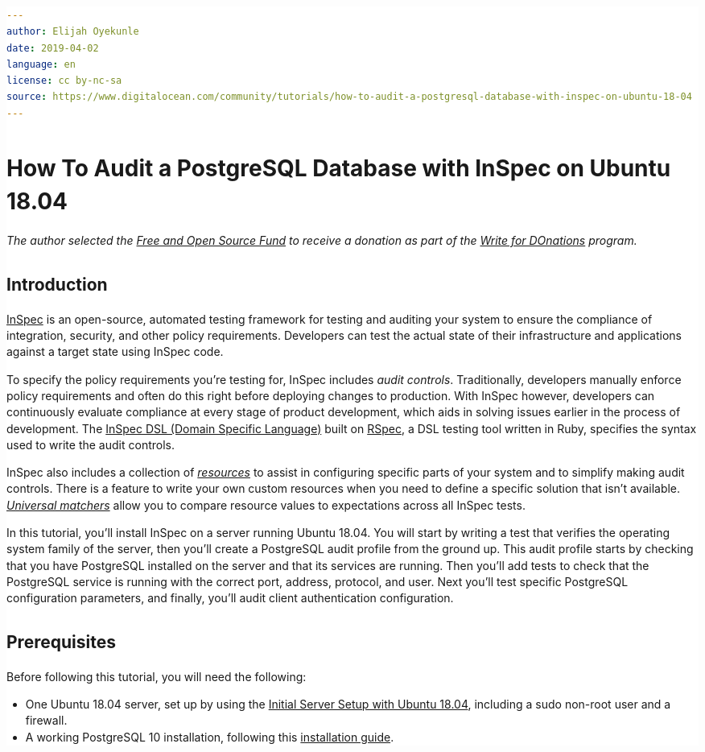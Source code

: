 ```yaml
---
author: Elijah Oyekunle
date: 2019-04-02
language: en
license: cc by-nc-sa
source: https://www.digitalocean.com/community/tutorials/how-to-audit-a-postgresql-database-with-inspec-on-ubuntu-18-04
---
```


# How To Audit a PostgreSQL Database with InSpec on Ubuntu 18.04

_The author selected the [Free and Open Source Fund](https://www.brightfunds.org/funds/foss-nonprofits) to receive a donation as part of the [Write for DOnations](https://do.co/w4do-cta) program._

## Introduction

[InSpec](https://www.inspec.io) is an open-source, automated testing framework for testing and auditing your system to ensure the compliance of integration, security, and other policy requirements. Developers can test the actual state of their infrastructure and applications against a target state using InSpec code.

To specify the policy requirements you’re testing for, InSpec includes _audit controls_. Traditionally, developers manually enforce policy requirements and often do this right before deploying changes to production. With InSpec however, developers can continuously evaluate compliance at every stage of product development, which aids in solving issues earlier in the process of development. The [InSpec DSL (Domain Specific Language)](https://www.inspec.io/docs/reference/dsl_inspec) built on [RSpec](http://rspec.info/), a DSL testing tool written in Ruby, specifies the syntax used to write the audit controls.

InSpec also includes a collection of [_resources_](https://www.inspec.io/docs/reference/resources) to assist in configuring specific parts of your system and to simplify making audit controls. There is a feature to write your own custom resources when you need to define a specific solution that isn’t available. [_Universal matchers_](https://www.inspec.io/docs/reference/matchers) allow you to compare resource values to expectations across all InSpec tests.

In this tutorial, you’ll install InSpec on a server running Ubuntu 18.04. You will start by writing a test that verifies the operating system family of the server, then you’ll create a PostgreSQL audit profile from the ground up. This audit profile starts by checking that you have PostgreSQL installed on the server and that its services are running. Then you’ll add tests to check that the PostgreSQL service is running with the correct port, address, protocol, and user. Next you’ll test specific PostgreSQL configuration parameters, and finally, you’ll audit client authentication configuration.

## Prerequisites

Before following this tutorial, you will need the following:

- One Ubuntu 18.04 server, set up by using the [Initial Server Setup with Ubuntu 18.04](initial-server-setup-with-ubuntu-18-04), including a sudo non-root user and a firewall.
- A working PostgreSQL 10 installation, following this [installation guide](how-to-install-and-use-postgresql-on-ubuntu-18-04).
